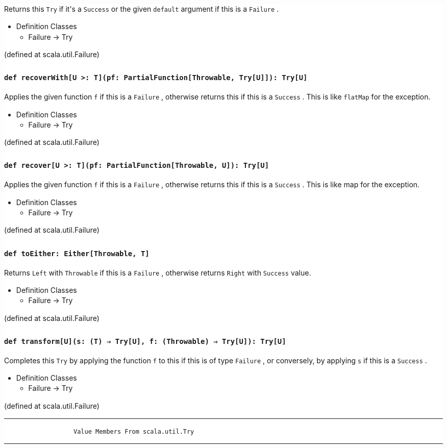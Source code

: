 Returns this `Try` if it's a `Success` or the given `default` argument if this
is a `Failure` .

* Definition Classes
  * Failure → Try

(defined at scala.util.Failure)


### `def recoverWith[U >: T](pf: PartialFunction[Throwable, Try[U]]): Try[U]` ###

Applies the given function `f` if this is a `Failure` , otherwise returns this
if this is a `Success` . This is like `flatMap` for the exception.

* Definition Classes
  * Failure → Try

(defined at scala.util.Failure)


### `def recover[U >: T](pf: PartialFunction[Throwable, U]): Try[U]`         ###

Applies the given function `f` if this is a `Failure` , otherwise returns this
if this is a `Success` . This is like map for the exception.

* Definition Classes
  * Failure → Try

(defined at scala.util.Failure)


### `def toEither: Either[Throwable, T]`                                     ###

Returns `Left` with `Throwable` if this is a `Failure` , otherwise returns
 `Right` with `Success` value.

* Definition Classes
  * Failure → Try

(defined at scala.util.Failure)


### `def transform[U](s: (T) ⇒ Try[U], f: (Throwable) ⇒ Try[U]): Try[U]`     ###

Completes this `Try` by applying the function `f` to this if this is of type
 `Failure` , or conversely, by applying `s` if this is a `Success` .

* Definition Classes
  * Failure → Try

(defined at scala.util.Failure)


--------------------------------------------------------------------------------
                       Value Members From scala.util.Try
--------------------------------------------------------------------------------
